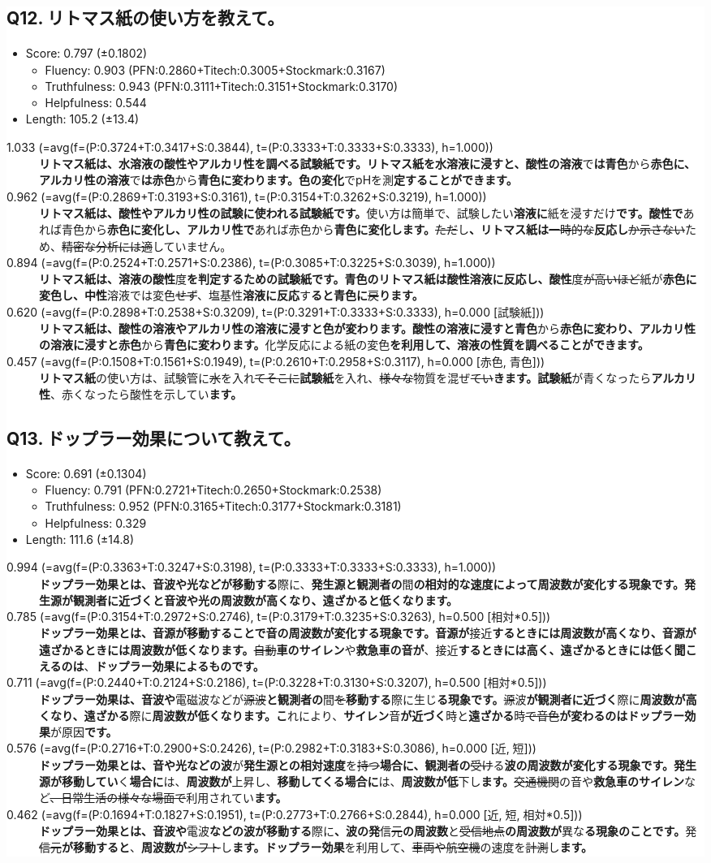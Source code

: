 ## <a name="Q12"></a>Q12. リトマス紙の使い方を教えて。

- Score: 0.797 (±0.1802)
  - Fluency: 0.903 (PFN:0.2860+Titech:0.3005+Stockmark:0.3167)
  - Truthfulness: 0.943 (PFN:0.3111+Titech:0.3151+Stockmark:0.3170)
  - Helpfulness: 0.544
- Length: 105.2 (±13.4)

<dl>
<dt>1.033 (=avg(f=(P:0.3724+T:0.3417+S:0.3844), t=(P:0.3333+T:0.3333+S:0.3333), h=1.000))</dt>
<dd><b>リトマス紙は、水溶液の酸性やアルカリ性を調べる試験紙です。リトマス紙を水溶液に浸すと、酸性の溶液</b>で<b>は青色</b>から<b>赤色に、アルカリ性の溶液</b>で<b>は赤色</b>から<b>青色に変わります。色の変化</b>でpHを測<b>定することができます。</b></dd>
<dt>0.962 (=avg(f=(P:0.2869+T:0.3193+S:0.3161), t=(P:0.3154+T:0.3262+S:0.3219), h=1.000))</dt>
<dd><b>リトマス紙は、酸性やアルカリ性の試験に使われる試験紙です。</b>使い方は簡単で、試験したい<b>溶液に</b>紙を浸すだけ<b>です。酸性で</b>あれば青色から<b>赤色に変化し、アルカリ性で</b>あれば赤色から<b>青色に変化します。</b><s>ただ</s>し<b>、リトマス紙は</b><s>一時的な</s><b>反応し</b><s>か示さない</s>ため、<s>精密な分析には適</s>していません。</dd>
<dt>0.894 (=avg(f=(P:0.2524+T:0.2571+S:0.2386), t=(P:0.3085+T:0.3225+S:0.3039), h=1.000))</dt>
<dd><b>リトマス紙は、溶液の酸性</b>度<b>を判定するための試験紙です。青色のリトマス紙は酸性溶液に反応し、酸性</b>度<s>が高いほど</s>紙が<b>赤色に変色し、中性</b>溶液では変色<s>せず</s>、塩基性<b>溶液に反応</b>す<b>ると青色に</b><s>戻</s><b>ります。</b></dd>
<dt>0.620 (=avg(f=(P:0.2898+T:0.2538+S:0.3209), t=(P:0.3291+T:0.3333+S:0.3333), h=0.000 [試験紙]))</dt>
<dd><b>リトマス紙は、酸性の溶液やアルカリ性の溶液に浸すと色が変わります。酸性の溶液に浸すと青色</b>から<b>赤色に変わり、アルカリ性の溶液に浸すと赤色</b>から<b>青色に変わります。</b>化学反応による紙の変色<b>を利用して、溶液の性質を調べることができます。</b></dd>
<dt>0.457 (=avg(f=(P:0.1508+T:0.1561+S:0.1949), t=(P:0.2610+T:0.2958+S:0.3117), h=0.000 [赤色, 青色]))</dt>
<dd><b>リトマス紙</b>の使い方は、試験管に<s>水</s>を入れ<s>てそこに</s><b>試験紙</b>を入れ、<s>様々な</s>物質を混ぜ<s>てい</s><b>きます。試験紙</b>が青くなったら<b>アルカリ性</b>、赤くなったら酸性を示してい<b>ます。</b></dd>
</dl>

## <a name="Q13"></a>Q13. ドップラー効果について教えて。

- Score: 0.691 (±0.1304)
  - Fluency: 0.791 (PFN:0.2721+Titech:0.2650+Stockmark:0.2538)
  - Truthfulness: 0.952 (PFN:0.3165+Titech:0.3177+Stockmark:0.3181)
  - Helpfulness: 0.329
- Length: 111.6 (±14.8)

<dl>
<dt>0.994 (=avg(f=(P:0.3363+T:0.3247+S:0.3198), t=(P:0.3333+T:0.3333+S:0.3333), h=1.000))</dt>
<dd><b>ドップラー効果とは、音波や光などが移動する</b>際に、<b>発生源と観測者の</b>間<b>の相対的な速度によって周波数が変化する現象です。発生源が観測者に近づくと音波や光の周波数が高くなり、遠ざかると低くなります。</b></dd>
<dt>0.785 (=avg(f=(P:0.3154+T:0.2972+S:0.2746), t=(P:0.3179+T:0.3235+S:0.3263), h=0.500 [相対*0.5]))</dt>
<dd><b>ドップラー効果とは、音源が移動することで音の周波数が変化する現象です。音源が</b>接近<b>するときには周波数が高くなり、音源が遠ざかるときには周波数が低くなります。</b><s>自動</s><b>車のサイレン</b>や<b>救急車の音が</b>、接近<b>するときには高く、遠ざかるときには低く聞こえるのは</b>、<b>ドップラー効果によるものです。</b></dd>
<dt>0.711 (=avg(f=(P:0.2440+T:0.2124+S:0.2186), t=(P:0.3228+T:0.3130+S:0.3207), h=0.500 [相対*0.5]))</dt>
<dd><b>ドップラー効果は、音波や</b>電磁波などが<s>源波</s><b>と観測者の</b>間<s>を</s><b>移動する</b>際に生じ<b>る現象です。</b><s>源</s>波<b>が観測者に近づく</b>際に<b>周波数が高くなり、遠ざかる</b>際に<b>周波数が低くなります。こ</b>れにより、<b>サイレン</b>音<b>が近づく</b>時と<b>遠ざかる</b>時<s>で音色</s><b>が変わるのはドップラー効果</b>が原因<b>です。</b></dd>
<dt>0.576 (=avg(f=(P:0.2716+T:0.2900+S:0.2426), t=(P:0.2982+T:0.3183+S:0.3086), h=0.000 [近, 短]))</dt>
<dd><b>ドップラー効果とは、音や光などの波</b>が<b>発生源との相対速度</b>を<s>持つ</s><b>場合に、観測者の</b><s>受け</s>る<b>波の周波数が変化する現象です。発生源が移動してい</b>く<b>場合に</b>は、<b>周波数が</b>上昇し、<b>移動してくる場合に</b>は、<b>周波数が低</b>下し<b>ます。</b><s>交通機関</s>の音や<b>救急車のサイレン</b>など<s>、日常生活の様々な場面で</s>利用されてい<b>ます。</b></dd>
<dt>0.462 (=avg(f=(P:0.1694+T:0.1827+S:0.1951), t=(P:0.2773+T:0.2766+S:0.2844), h=0.000 [近, 短, 相対*0.5]))</dt>
<dd><b>ドップラー効果とは、音波や</b>電波<b>などの波が移動する</b>際に<b>、波の発</b>信<s>元</s><b>の周波数</b>と<s>受信地点</s><b>の周波数が</b>異な<b>る現象のことです。</b>発<s>信元</s><b>が移動すると</b>、<b>周波数が</b><s>シフト</s>し<b>ます。ドップラー効果</b>を利用して、<s>車両や航空機</s>の速度を<s>計測</s>し<b>ます。</b></dd>
</dl>
